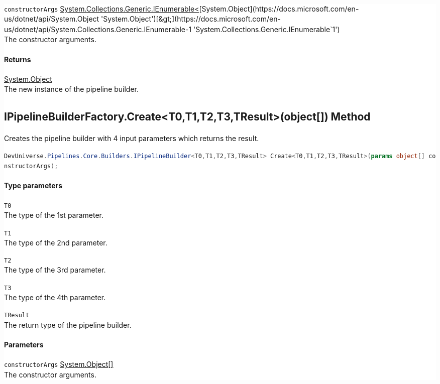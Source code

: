 <a name='DevUniverse.Pipelines.Core.BuilderFactories.IPipelineBuilderFactory.Create(System.Type.System.Collections.Generic.IEnumerable.object.).constructorArgs'></a>
`constructorArgs` [System.Collections.Generic.IEnumerable&lt;](https://docs.microsoft.com/en-us/dotnet/api/System.Collections.Generic.IEnumerable-1 'System.Collections.Generic.IEnumerable`1')[System.Object](https://docs.microsoft.com/en-us/dotnet/api/System.Object 'System.Object')[&gt;](https://docs.microsoft.com/en-us/dotnet/api/System.Collections.Generic.IEnumerable-1 'System.Collections.Generic.IEnumerable`1')  
The constructor arguments.
  
#### Returns
[System.Object](https://docs.microsoft.com/en-us/dotnet/api/System.Object 'System.Object')  
The new instance of the pipeline builder.
  
<a name='DevUniverse.Pipelines.Core.BuilderFactories.IPipelineBuilderFactory.Create.T0.T1.T2.T3.TResult.(object..)'></a>
## IPipelineBuilderFactory.Create&lt;T0,T1,T2,T3,TResult&gt;(object[]) Method
Creates the pipeline builder with 4 input parameters which returns the result.  
```csharp
DevUniverse.Pipelines.Core.Builders.IPipelineBuilder<T0,T1,T2,T3,TResult> Create<T0,T1,T2,T3,TResult>(params object[] constructorArgs);
```
#### Type parameters
<a name='DevUniverse.Pipelines.Core.BuilderFactories.IPipelineBuilderFactory.Create.T0.T1.T2.T3.TResult.(object..).T0'></a>
`T0`  
The type of the 1st parameter.
  
<a name='DevUniverse.Pipelines.Core.BuilderFactories.IPipelineBuilderFactory.Create.T0.T1.T2.T3.TResult.(object..).T1'></a>
`T1`  
The type of the 2nd parameter.
  
<a name='DevUniverse.Pipelines.Core.BuilderFactories.IPipelineBuilderFactory.Create.T0.T1.T2.T3.TResult.(object..).T2'></a>
`T2`  
The type of the 3rd parameter.
  
<a name='DevUniverse.Pipelines.Core.BuilderFactories.IPipelineBuilderFactory.Create.T0.T1.T2.T3.TResult.(object..).T3'></a>
`T3`  
The type of the 4th parameter.
  
<a name='DevUniverse.Pipelines.Core.BuilderFactories.IPipelineBuilderFactory.Create.T0.T1.T2.T3.TResult.(object..).TResult'></a>
`TResult`  
The return type of the pipeline builder.
  
#### Parameters
<a name='DevUniverse.Pipelines.Core.BuilderFactories.IPipelineBuilderFactory.Create.T0.T1.T2.T3.TResult.(object..).constructorArgs'></a>
`constructorArgs` [System.Object](https://docs.microsoft.com/en-us/dotnet/api/System.Object 'System.Object')[[]](https://docs.microsoft.com/en-us/dotnet/api/System.Array 'System.Array')  
The constructor arguments.
  